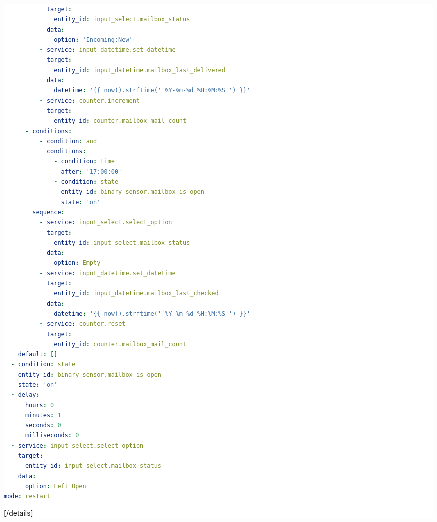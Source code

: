 ```yaml
            target:
              entity_id: input_select.mailbox_status
            data:
              option: 'Incoming:New'
          - service: input_datetime.set_datetime
            target:
              entity_id: input_datetime.mailbox_last_delivered
            data:
              datetime: '{{ now().strftime(''%Y-%m-%d %H:%M:%S'') }}'
          - service: counter.increment
            target:
              entity_id: counter.mailbox_mail_count
      - conditions:
          - condition: and
            conditions:
              - condition: time
                after: '17:00:00'
              - condition: state
                entity_id: binary_sensor.mailbox_is_open
                state: 'on'
        sequence:
          - service: input_select.select_option
            target:
              entity_id: input_select.mailbox_status
            data:
              option: Empty
          - service: input_datetime.set_datetime
            target:
              entity_id: input_datetime.mailbox_last_checked
            data:
              datetime: '{{ now().strftime(''%Y-%m-%d %H:%M:%S'') }}'
          - service: counter.reset
            target:
              entity_id: counter.mailbox_mail_count
    default: []
  - condition: state
    entity_id: binary_sensor.mailbox_is_open
    state: 'on'
  - delay:
      hours: 0
      minutes: 1
      seconds: 0
      milliseconds: 0
  - service: input_select.select_option
    target:
      entity_id: input_select.mailbox_status
    data:
      option: Left Open
mode: restart
```
[/details]
